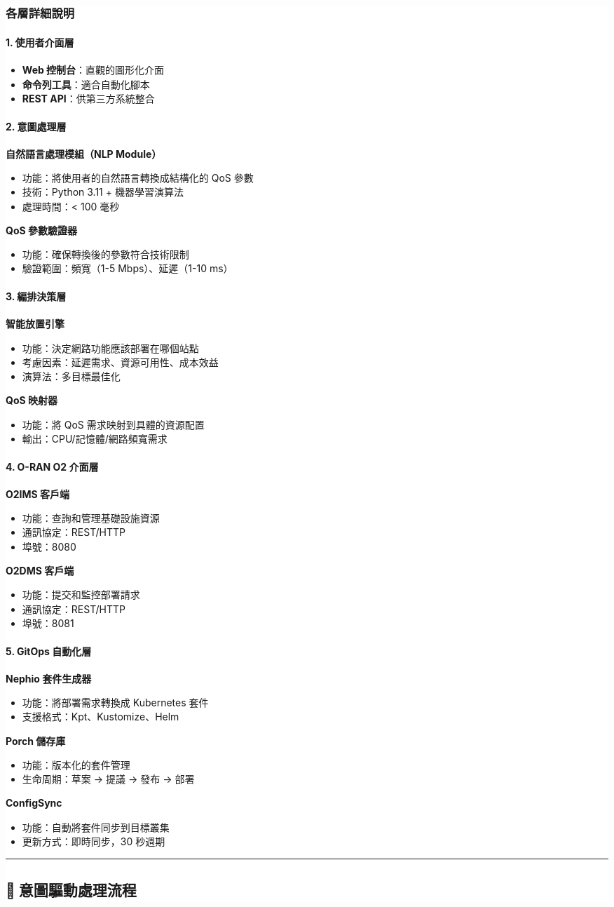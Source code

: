 ### 各層詳細說明

#### 1. 使用者介面層
- **Web 控制台**：直觀的圖形化介面
- **命令列工具**：適合自動化腳本
- **REST API**：供第三方系統整合

#### 2. 意圖處理層
**自然語言處理模組（NLP Module）**
- 功能：將使用者的自然語言轉換成結構化的 QoS 參數
- 技術：Python 3.11 + 機器學習演算法
- 處理時間：< 100 毫秒

**QoS 參數驗證器**
- 功能：確保轉換後的參數符合技術限制
- 驗證範圍：頻寬（1-5 Mbps）、延遲（1-10 ms）

#### 3. 編排決策層
**智能放置引擎**
- 功能：決定網路功能應該部署在哪個站點
- 考慮因素：延遲需求、資源可用性、成本效益
- 演算法：多目標最佳化

**QoS 映射器**
- 功能：將 QoS 需求映射到具體的資源配置
- 輸出：CPU/記憶體/網路頻寬需求

#### 4. O-RAN O2 介面層
**O2IMS 客戶端**
- 功能：查詢和管理基礎設施資源
- 通訊協定：REST/HTTP
- 埠號：8080

**O2DMS 客戶端**
- 功能：提交和監控部署請求
- 通訊協定：REST/HTTP
- 埠號：8081

#### 5. GitOps 自動化層
**Nephio 套件生成器**
- 功能：將部署需求轉換成 Kubernetes 套件
- 支援格式：Kpt、Kustomize、Helm

**Porch 儲存庫**
- 功能：版本化的套件管理
- 生命周期：草案 → 提議 → 發布 → 部署

**ConfigSync**
- 功能：自動將套件同步到目標叢集
- 更新方式：即時同步，30 秒週期

---

## 🔄 意圖驅動處理流程
